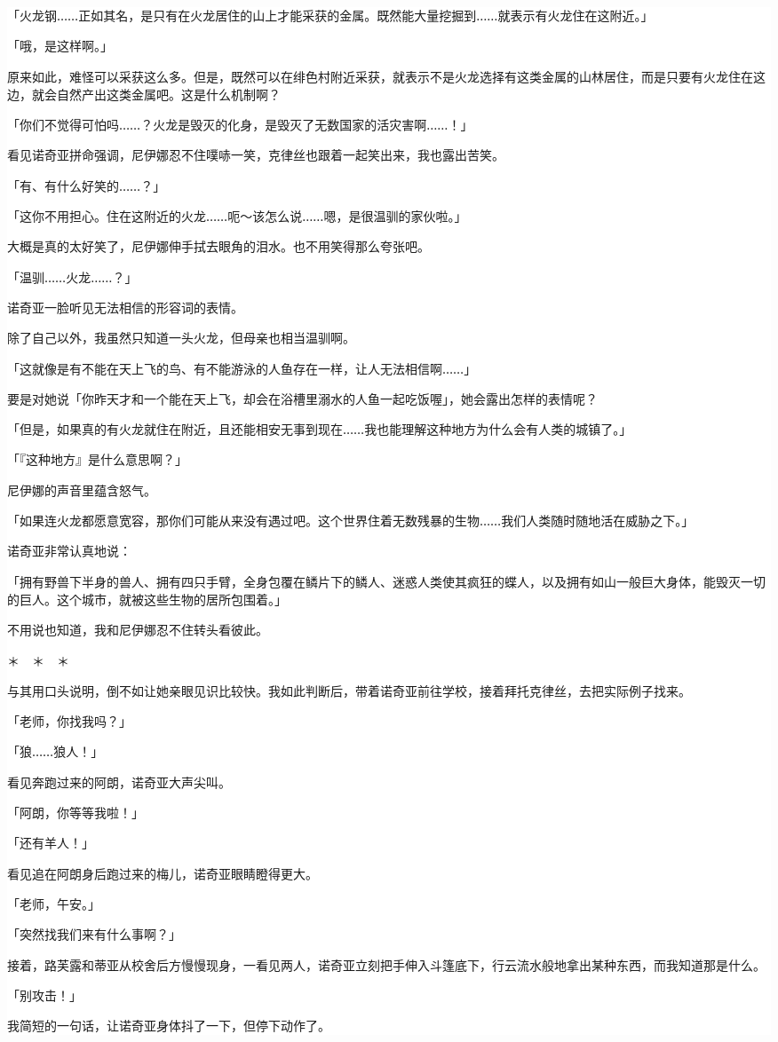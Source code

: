 「火龙钢……正如其名，是只有在火龙居住的山上才能采获的金属。既然能大量挖掘到……就表示有火龙住在这附近。」

「哦，是这样啊。」

原来如此，难怪可以采获这么多。但是，既然可以在绯色村附近采获，就表示不是火龙选择有这类金属的山林居住，而是只要有火龙住在这边，就会自然产出这类金属吧。这是什么机制啊？

「你们不觉得可怕吗……？火龙是毁灭的化身，是毁灭了无数国家的活灾害啊……！」

看见诺奇亚拼命强调，尼伊娜忍不住噗哧一笑，克律丝也跟着一起笑出来，我也露出苦笑。

「有、有什么好笑的……？」

「这你不用担心。住在这附近的火龙……呃～该怎么说……嗯，是很温驯的家伙啦。」

大概是真的太好笑了，尼伊娜伸手拭去眼角的泪水。也不用笑得那么夸张吧。

「温驯……火龙……？」

诺奇亚一脸听见无法相信的形容词的表情。

除了自己以外，我虽然只知道一头火龙，但母亲也相当温驯啊。

「这就像是有不能在天上飞的鸟、有不能游泳的人鱼存在一样，让人无法相信啊……」

要是对她说「你昨天才和一个能在天上飞，却会在浴槽里溺水的人鱼一起吃饭喔」，她会露出怎样的表情呢？

「但是，如果真的有火龙就住在附近，且还能相安无事到现在……我也能理解这种地方为什么会有人类的城镇了。」

「『这种地方』是什么意思啊？」

尼伊娜的声音里蕴含怒气。

「如果连火龙都愿意宽容，那你们可能从来没有遇过吧。这个世界住着无数残暴的生物……我们人类随时随地活在威胁之下。」

诺奇亚非常认真地说：

「拥有野兽下半身的兽人、拥有四只手臂，全身包覆在鳞片下的鳞人、迷惑人类使其疯狂的蝶人，以及拥有如山一般巨大身体，能毁灭一切的巨人。这个城市，就被这些生物的居所包围着。」

不用说也知道，我和尼伊娜忍不住转头看彼此。

＊　＊　＊

与其用口头说明，倒不如让她亲眼见识比较快。我如此判断后，带着诺奇亚前往学校，接着拜托克律丝，去把实际例子找来。

「老师，你找我吗？」

「狼……狼人！」

看见奔跑过来的阿朗，诺奇亚大声尖叫。

「阿朗，你等等我啦！」

「还有羊人！」

看见追在阿朗身后跑过来的梅儿，诺奇亚眼睛瞪得更大。

「老师，午安。」

「突然找我们来有什么事啊？」

接着，路芙露和蒂亚从校舍后方慢慢现身，一看见两人，诺奇亚立刻把手伸入斗篷底下，行云流水般地拿出某种东西，而我知道那是什么。

「别攻击！」

我简短的一句话，让诺奇亚身体抖了一下，但停下动作了。
